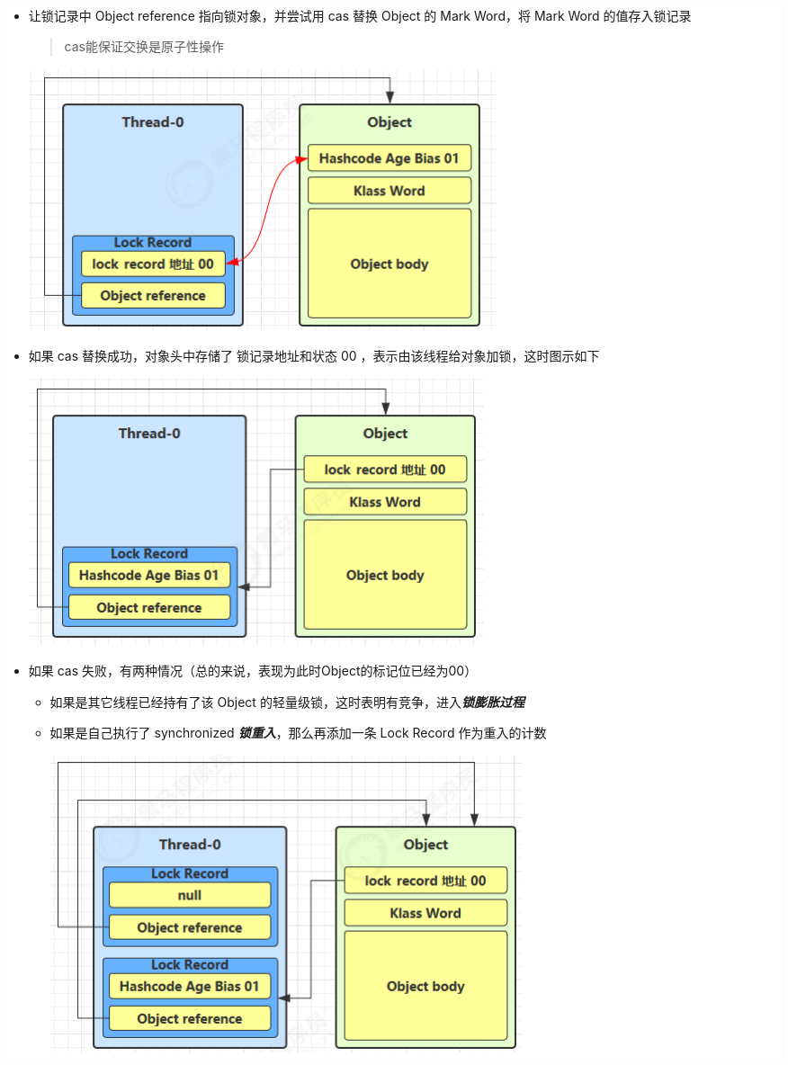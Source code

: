 - 让锁记录中 Object reference 指向锁对象，并尝试用 cas 替换 Object 的 Mark Word，将 Mark Word 的值存入锁记录

  > cas能保证交换是原子性操作

  ![image-20220424155114632](%E5%85%B1%E4%BA%AB%E6%A8%A1%E5%9E%8B.assets/image-20220424155114632.png)

- 如果 cas 替换成功，对象头中存储了 锁记录地址和状态 00 ，表示由该线程给对象加锁，这时图示如下

  ![image-20220424155128154](%E5%85%B1%E4%BA%AB%E6%A8%A1%E5%9E%8B.assets/image-20220424155128154.png)

- 如果 cas 失败，有两种情况（总的来说，表现为此时Object的标记位已经为00）

  - 如果是其它线程已经持有了该 Object 的轻量级锁，这时表明有竞争，进入***锁膨胀过程***

  - 如果是自己执行了 synchronized ***锁重入***，那么再添加一条 Lock Record 作为重入的计数

    ![image-20220424155138610](%E5%85%B1%E4%BA%AB%E6%A8%A1%E5%9E%8B.assets/image-20220424155138610.png)
